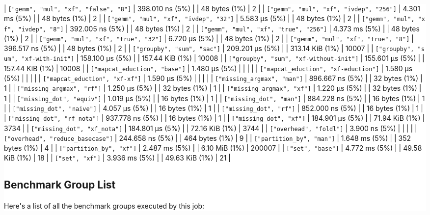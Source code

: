 | `["gemm", "mul", "xf", "false", "8"]`                          | 398.010 ns (5%) |         |   48 bytes (1%) |           2 |
| `["gemm", "mul", "xf", "ivdep", "256"]`                        |   4.301 ms (5%) |         |   48 bytes (1%) |           2 |
| `["gemm", "mul", "xf", "ivdep", "32"]`                         |   5.583 μs (5%) |         |   48 bytes (1%) |           2 |
| `["gemm", "mul", "xf", "ivdep", "8"]`                          | 392.005 ns (5%) |         |   48 bytes (1%) |           2 |
| `["gemm", "mul", "xf", "true", "256"]`                         |   4.373 ms (5%) |         |   48 bytes (1%) |           2 |
| `["gemm", "mul", "xf", "true", "32"]`                          |   6.720 μs (5%) |         |   48 bytes (1%) |           2 |
| `["gemm", "mul", "xf", "true", "8"]`                           | 396.517 ns (5%) |         |   48 bytes (1%) |           2 |
| `["groupby", "sum", "sac"]`                                    | 209.201 μs (5%) |         | 313.14 KiB (1%) |       10007 |
| `["groupby", "sum", "xf-with-init"]`                           | 158.100 μs (5%) |         | 157.44 KiB (1%) |       10008 |
| `["groupby", "sum", "xf-without-init"]`                        | 155.601 μs (5%) |         | 157.44 KiB (1%) |       10008 |
| `["mapcat_eduction", "base"]`                                  |   1.480 μs (5%) |         |                 |             |
| `["mapcat_eduction", "xf-eduction"]`                           |   1.580 μs (5%) |         |                 |             |
| `["mapcat_eduction", "xf-xf"]`                                 |   1.590 μs (5%) |         |                 |             |
| `["missing_argmax", "man"]`                                    | 896.667 ns (5%) |         |   32 bytes (1%) |           1 |
| `["missing_argmax", "rf"]`                                     |   1.250 μs (5%) |         |   32 bytes (1%) |           1 |
| `["missing_argmax", "xf"]`                                     |   1.220 μs (5%) |         |   32 bytes (1%) |           1 |
| `["missing_dot", "equiv"]`                                     |   1.019 μs (5%) |         |   16 bytes (1%) |           1 |
| `["missing_dot", "man"]`                                       | 884.228 ns (5%) |         |   16 bytes (1%) |           1 |
| `["missing_dot", "naive"]`                                     |   4.057 μs (5%) |         |   16 bytes (1%) |           1 |
| `["missing_dot", "rf"]`                                        | 852.000 ns (5%) |         |   16 bytes (1%) |           1 |
| `["missing_dot", "rf_nota"]`                                   | 937.778 ns (5%) |         |   16 bytes (1%) |           1 |
| `["missing_dot", "xf"]`                                        | 184.901 μs (5%) |         |  71.94 KiB (1%) |        3734 |
| `["missing_dot", "xf_nota"]`                                   | 184.801 μs (5%) |         |  72.16 KiB (1%) |        3744 |
| `["overhead", "foldl"]`                                        |   3.900 ns (5%) |         |                 |             |
| `["overhead", "reduce_basecase"]`                              | 244.658 ns (5%) |         |  464 bytes (1%) |           9 |
| `["partition_by", "man"]`                                      |   1.648 ms (5%) |         |  352 bytes (1%) |           4 |
| `["partition_by", "xf"]`                                       |   2.487 ms (5%) |         |   6.10 MiB (1%) |      200007 |
| `["set", "base"]`                                              |   4.772 ms (5%) |         |  49.58 KiB (1%) |          18 |
| `["set", "xf"]`                                                |   3.936 ms (5%) |         |  49.63 KiB (1%) |          21 |

## Benchmark Group List
Here's a list of all the benchmark groups executed by this job:
